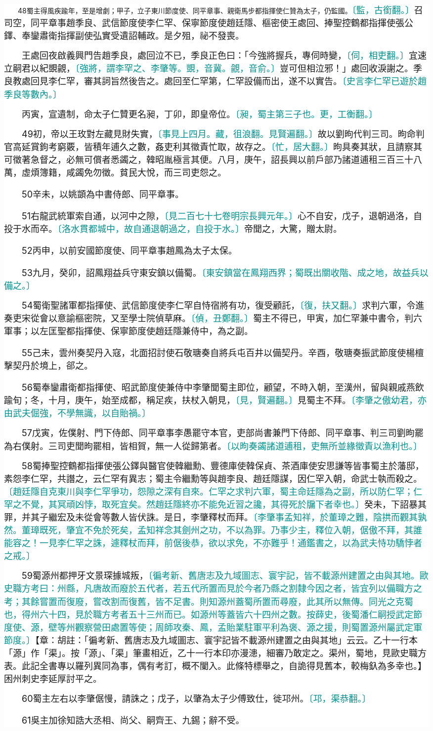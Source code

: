  　　48蜀主得風疾踰年，至是增劇；甲子，立子東川節度使、同平章事、親衛馬步都指揮使仁贊為太子，仍監國。</font><font size=4px color="#009090"><font size=4px>〔監，古銜翻。〕</font></font><font size=4px>召司空，同平章事趙季良、武信節度使李仁罕、保寧節度使趙廷隱、樞密使王處回、捧聖控鶴都指揮使張公鐸、奉鑾肅衛指揮副使弘實受遺詔輔政。是夕殂，祕不發喪。

 　　王處回夜啟義興門告趙季良，處回泣不已，季良正色曰：「今強將握兵，專伺時變，</font><font size=4px color="#009090"><font size=4px>〔伺，相吏翻。〕</font></font><font size=4px>宜速立嗣君以紀覬覦，</font><font size=4px color="#009090"><font size=4px>〔強將，謂李罕之、李肇等。覬，音冀。覦，音俞。〕</font></font><font size=4px>豈可但相泣邪！」處回收淚謝之。季良教處回見李仁罕，審其詞旨然後告之。處回至仁罕第，仁罕設備而出，遂不以實告。</font><font size=4px color="#009090"><font size=4px>〔史言李仁罕已遊於趙季良等數內。〕</font></font><font size=4px>

 　　丙寅，宣遺制，命太子仁贊更名昶，丁卯，即皇帝位。</font><font size=4px color="#009090"><font size=4px>〔昶，蜀主第三子也。更，工衡翻。〕</font></font><font size=4px>

 　　49初，帝以王玫對左藏見財失實，</font><font size=4px color="#009090"><font size=4px>〔事見上四月。藏，徂浪翻。見賢遍翻。〕</font></font><font size=4px>故以劉昫代判三司。昫命判官高延賞鉤考窮覈，皆積年逋久之數，姦吏利其徵責忙取，故存之。</font><font size=4px color="#009090"><font size=4px>〔忙，居大翻。〕</font></font><font size=4px>昫具奏其狀，且請察其可徵著急督之，必無可償者悉蠲之，韓昭胤極言其便。八月，庚午，詔長興以前戶部乃諸道逋租三百三十八萬，虛煩簿籍，咸蠲免勿徵。貧民大悅，而三司吏怨之。

 　　50辛未，以姚顗為中書侍郎、同平章事。

 　　51右龍武統軍索自通，以河中之隙，</font><font size=4px color="#009090"><font size=4px>〔見二百七十七卷明宗長興元年。〕</font></font><font size=4px>心不自安，戊子，退朝過洛，自投于水而卒。</font><font size=4px color="#009090"><font size=4px>〔洛水貫都城中，故自通退朝過之，自投于水。〕</font></font><font size=4px>帝聞之，大驚，贈太尉。

 　　52丙申，以前安國節度使、同平章事趙鳳為太子太保。

 　　53九月，癸卯，詔鳳翔益兵守東安鎮以備蜀。</font><font size=4px color="#009090"><font size=4px>〔東安鎮當在鳳翔西界；蜀既出關收階、成之地，故益兵以備之。〕</font></font><font size=4px>

 　　54蜀衛聖諸軍都指揮使、武信節度使李仁罕自恃宿將有功，復受顧託，</font><font size=4px color="#009090"><font size=4px>〔復，扶又翻。〕</font></font><font size=4px>求判六軍，令進奏吏宋從會以意諭樞密院，又至學士院偵草麻。</font><font size=4px color="#009090"><font size=4px>〔偵，丑鄭翻。〕</font></font><font size=4px>蜀主不得已，甲寅，加仁罕兼中書令，判六軍事；以左匡聖都指揮使、保寧節度使趙廷隱兼侍中，為之副。

 　　55己未，雲州奏契丹入寇，北面招討使石敬瑭奏自將兵屯百井以備契丹。辛酉，敬瑭奏振武節度使楊檀擊契丹於境上，郤之。

 　　56蜀奉鑾肅衛都指揮使、昭武節度使兼侍中李肇聞蜀主即位，顧望，不時入朝，至漢州，留與親戚燕飲踰旬；冬，十月，庚午，始至成都，稱足疾，扶杖入朝見，</font><font size=4px color="#009090"><font size=4px>〔見，賢遍翻。〕</font></font><font size=4px>見蜀主不拜。</font><font size=4px color="#009090"><font size=4px>〔李肇之傲幼君，亦由武夫倔強，不學無識，以自貽禍。〕</font></font><font size=4px>

 　　57戊寅，佐僕射、門下侍郎、同平章事李愚罷守本官，吏部尚書兼門下侍郎、同平章事、判三司劉昫罷為右僕射。三司吏聞昫罷相，皆相賀，無一人從歸第者。</font><font size=4px color="#009090"><font size=4px>〔以昫奏蠲諸道逋租，吏無所並緣徵責以漁利也。〕</font></font><font size=4px>

 　　58蜀捧聖控鶴都指揮使張公鐸與醫官使韓繼勳、豐德庫使韓保貞、茶酒庫使安思謙等皆事蜀主於藩邸，素怨李仁罕，共譖之，云仁罕有異志；蜀主令繼勳等與趙李良、趙廷隱謀，因仁罕入朝，命武士執而殺之。</font><font size=4px color="#009090"><font size=4px>〔趙廷隱自克東川與李仁罕爭功，怨隙之深有自來。仁罕之求判六軍，蜀主命廷隱為之副，所以防仁罕；仁罕之不覺，其冥頑凶悖，取死宜矣。然趙廷隱終亦不能免近習之讒，其得死於牖下者幸也。〕</font></font><font size=4px>癸未，下詔暴其罪，并其子繼宏及未從會等數人皆伏誅。是日，李肇釋杖而拜。</font><font size=4px color="#009090"><font size=4px>〔李肇事孟知祥，於董璋之難，陰拱而觀其孰然。董璋既死，肇宜不免於死矣，孟知祥念其劍州之功，不以為罪。乃事少主，釋位入朝，倨傲不拜，其誰能容之！一見李仁罕之誅，遽釋杖而拜，前倨後恭，欲以求免，不亦難乎！通鑑書之，以為武夫恃功驕悖者之戒。〕</font></font><font size=4px>

 　　59蜀源州都押牙文景琛據城叛，</font><font size=4px color="#009090"><font size=4px>〔徧考新、舊唐志及九域圖志、寰宇記，皆不載源州建置之由與其地。歐史職方考曰：州縣，凡唐故而廢於五代者，若五代所置而見於今者乃縣之割隸今因之者，皆宜列以備職方之考；其餘嘗置而復廢，嘗改割而復舊，皆不足書。則知源州蓋蜀所置而尋廢，此其所以無傳。同光之克蜀也，得州六十四，見於職方考者五十三州而已。如源州等蓋皆六十四州之數。按薛史，後蜀潘仁嗣授武定節度使、源，壁等州觀察營田處置等使；周師攻秦、鳳，孟貽業駐軍平利為褒、源之援，則蜀置源州屬武定軍節度。〕</font></font><font size=4px></font><span class="h"><font size=4px>【章：胡註：「徧考新、舊唐志及九域圖志、寰宇記皆不載源州建置之由與其地」云云。乙十一行本「源」作「渠」。按「源」、「渠」筆畫相近，乙十一行本印亦漫漶，細審乃敢定之。渠州，蜀地，見歐史職方表。此記全書專以羅列異同為事，偶有考訂，概不闌入。此條特標舉之，自詭得見舊本，較梅釞為多幸也。】</font></font><font size=4px>困州刺史李延厚討平之。

 　　60蜀主左右以李肇倨慢，請誅之；戊子，以肇為太子少傅致仕，徙邛州。</font><font size=4px color="#009090"><font size=4px>〔邛，渠恭翻。〕</font></font><font size=4px>

 　　61吳主加徐知誥大丞相、尚父、嗣齊王、九錫；辭不受。
